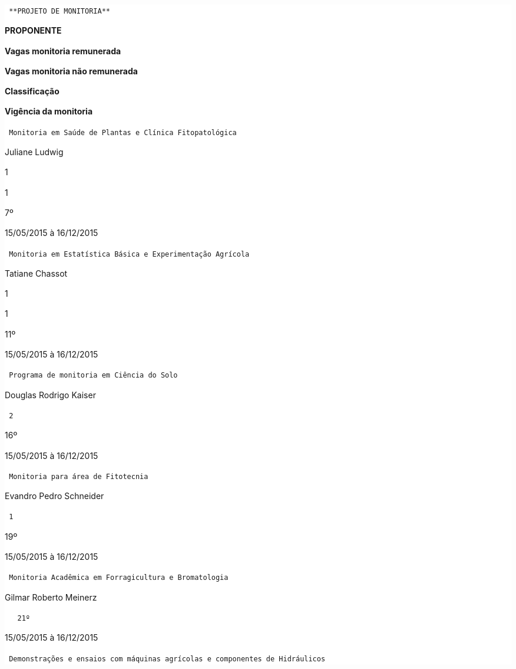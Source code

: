     **PROJETO DE MONITORIA**

   **PROPONENTE**

   **Vagas monitoria remunerada**

   **Vagas monitoria não remunerada**

   **Classificação**

   **Vigência da monitoria**

     Monitoria em Saúde de Plantas e Clínica Fitopatológica

   Juliane Ludwig

   1

   1

   7º

   15/05/2015 à 16/12/2015

     Monitoria em Estatística Básica e Experimentação Agrícola

   Tatiane Chassot

   1

   1

   11º

   15/05/2015 à 16/12/2015

     Programa de monitoria em Ciência do Solo

   Douglas Rodrigo Kaiser

     2

   16º

   15/05/2015 à 16/12/2015

     Monitoria para área de Fitotecnia

   Evandro Pedro Schneider

     1

   19º

   15/05/2015 à 16/12/2015

     Monitoria Acadêmica em Forragicultura e Bromatologia

   Gilmar Roberto Meinerz

       21º

   15/05/2015 à 16/12/2015

     Demonstrações e ensaios com máquinas agrícolas e componentes de Hidráulicos
